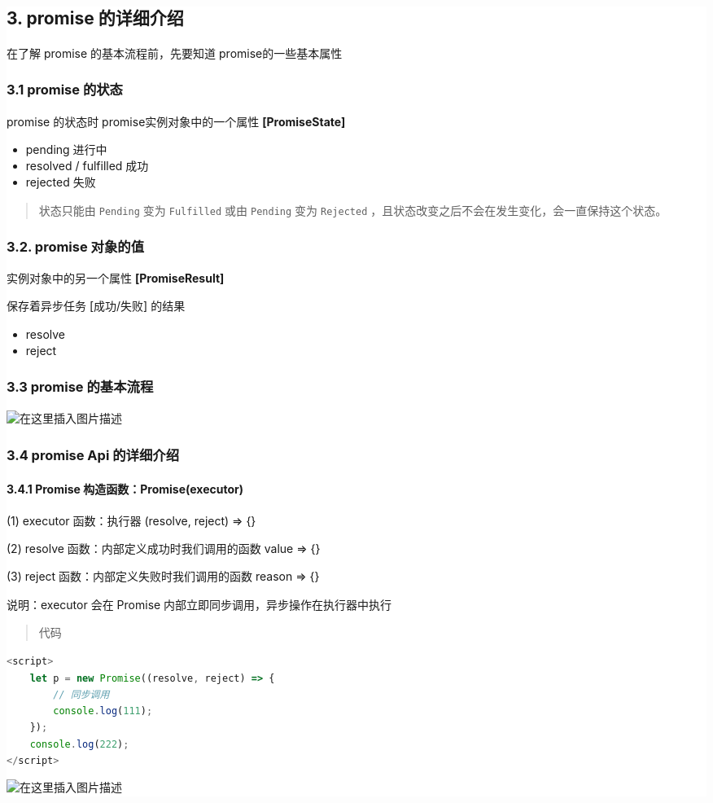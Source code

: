 

## 3. promise 的详细介绍

在了解 promise 的基本流程前，先要知道 promise的一些基本属性

### 3.1 promise 的状态

promise 的状态时 promise实例对象中的一个属性   **[PromiseState]**   

* pending 进行中
* resolved / fulfilled 成功
* rejected 失败

> 状态只能由 `Pending` 变为 `Fulfilled` 或由 `Pending` 变为 `Rejected` ，且状态改变之后不会在发生变化，会一直保持这个状态。



### 3.2. promise 对象的值

实例对象中的另一个属性   **[PromiseResult]**

保存着异步任务 [成功/失败] 的结果

* resolve
* reject





### 3.3 promise 的基本流程

![在这里插入图片描述](https://img-blog.csdnimg.cn/8a0ee32c800f4e7c83a11426a44c049a.png?x-oss-process=image/watermark,type_d3F5LXplbmhlaQ,shadow_50,text_Q1NETiBA5qC86Zu354uQ5oCd,size_20,color_FFFFFF,t_70,g_se,x_16)






### 3.4 promise Api 的详细介绍

#### 3.4.1 Promise 构造函数：Promise(executor)

(1) executor 函数：执行器  (resolve, reject) => {}

(2) resolve 函数：内部定义成功时我们调用的函数  value => {}

(3) reject 函数：内部定义失败时我们调用的函数 reason => {}

说明：executor 会在 Promise 内部立即同步调用，异步操作在执行器中执行

> 代码

```js
<script>
    let p = new Promise((resolve, reject) => {
        // 同步调用
        console.log(111);
    });
	console.log(222);
</script>
```
![在这里插入图片描述](https://img-blog.csdnimg.cn/51dfeb6b247d4e268a796bbe5b39688f.png?x-oss-process=image/watermark,type_d3F5LXplbmhlaQ,shadow_50,text_Q1NETiBA5qC86Zu354uQ5oCd,size_16,color_FFFFFF,t_70,g_se,x_16)
